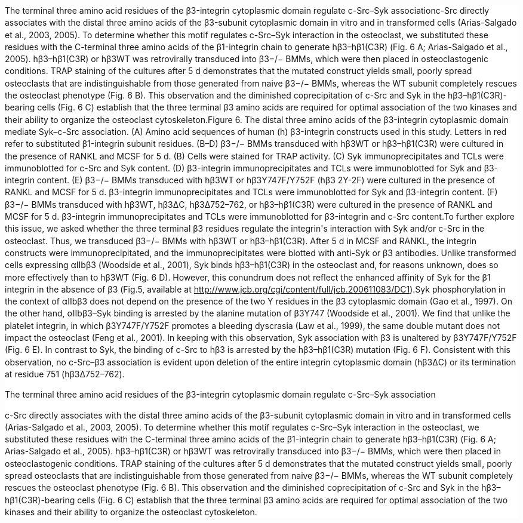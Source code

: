 The terminal three amino acid residues of the β3-integrin cytoplasmic domain regulate c-Src–Syk associationc-Src directly associates with the distal three amino acids of the β3-subunit cytoplasmic domain in vitro and in transformed cells (Arias-Salgado et al., 2003, 2005). To determine whether this motif regulates c-Src–Syk interaction in the osteoclast, we substituted these residues with the C-terminal three amino acids of the β1-integrin chain to generate hβ3–hβ1(C3R) (Fig. 6 A; Arias-Salgado et al., 2005). hβ3–hβ1(C3R) or hβ3WT was retrovirally transduced into β3−/− BMMs, which were then placed in osteoclastogenic conditions. TRAP staining of the cultures after 5 d demonstrates that the mutated construct yields small, poorly spread osteoclasts that are indistinguishable from those generated from naive β3−/− BMMs, whereas the WT subunit completely rescues the osteoclast phenotype (Fig. 6 B). This observation and the diminished coprecipitation of c-Src and Syk in the hβ3–hβ1(C3R)-bearing cells (Fig. 6 C) establish that the three terminal β3 amino acids are required for optimal association of the two kinases and their ability to organize the osteoclast cytoskeleton.Figure 6.
The distal three amino acids of the β3-integrin cytoplasmic domain mediate Syk–c-Src association. (A) Amino acid sequences of human (h) β3-integrin constructs used in this study. Letters in red refer to substituted β1-integrin subunit residues. (B–D) β3−/− BMMs transduced with hβ3WT or hβ3–hβ1(C3R) were cultured in the presence of RANKL and MCSF for 5 d. (B) Cells were stained for TRAP activity. (C) Syk immunoprecipitates and TCLs were immunoblotted for c-Src and Syk content. (D) β3-integrin immunoprecipitates and TCLs were immunoblotted for Syk and β3-integrin content. (E) β3−/− BMMs transduced with hβ3WT or hβ3Y747F/Y752F (hβ3 2Y-2F) were cultured in the presence of RANKL and MCSF for 5 d. β3-integrin immunoprecipitates and TCLs were immunoblotted for Syk and β3-integrin content. (F) β3−/− BMMs transduced with hβ3WT, hβ3ΔC, hβ3Δ752–762, or hβ3–hβ1(C3R) were cultured in the presence of RANKL and MCSF for 5 d. β3-integrin immunoprecipitates and TCLs were immunoblotted for β3-integrin and c-Src content.To further explore this issue, we asked whether the three terminal β3 residues regulate the integrin's interaction with Syk and/or c-Src in the osteoclast. Thus, we transduced β3−/− BMMs with hβ3WT or hβ3–hβ1(C3R). After 5 d in MCSF and RANKL, the integrin constructs were immunoprecipitated, and the immunoprecipitates were blotted with anti-Syk or β3 antibodies. Unlike transformed cells expressing αIIbβ3 (Woodside et al., 2001), Syk binds hβ3–hβ1(C3R) in the osteoclast and, for reasons unknown, does so more effectively than to hβ3WT (Fig. 6 D). However, this conundrum does not reflect the enhanced affinity of Syk for the β1 integrin in the absence of β3 (Fig.5, available at http://www.jcb.org/cgi/content/full/jcb.200611083/DC1).Syk phosphorylation in the context of αIIbβ3 does not depend on the presence of the two Y residues in the β3 cytoplasmic domain (Gao et al., 1997). On the other hand, αIIbβ3–Syk binding is arrested by the alanine mutation of β3Y747 (Woodside et al., 2001). We find that unlike the platelet integrin, in which β3Y747F/Y752F promotes a bleeding dyscrasia (Law et al., 1999), the same double mutant does not impact the osteoclast (Feng et al., 2001). In keeping with this observation, Syk association with β3 is unaltered by β3Y747F/Y752F (Fig. 6 E). In contrast to Syk, the binding of c-Src to hβ3 is arrested by the hβ3–hβ1(C3R) mutation (Fig. 6 F). Consistent with this observation, no c-Src–β3 association is evident upon deletion of the entire integrin cytoplasmic domain (hβ3ΔC) or its termination at residue 751 (hβ3Δ752–762).

The terminal three amino acid residues of the β3-integrin cytoplasmic domain regulate c-Src–Syk association

c-Src directly associates with the distal three amino acids of the β3-subunit cytoplasmic domain in vitro and in transformed cells (Arias-Salgado et al., 2003, 2005). To determine whether this motif regulates c-Src–Syk interaction in the osteoclast, we substituted these residues with the C-terminal three amino acids of the β1-integrin chain to generate hβ3–hβ1(C3R) (Fig. 6 A; Arias-Salgado et al., 2005). hβ3–hβ1(C3R) or hβ3WT was retrovirally transduced into β3−/− BMMs, which were then placed in osteoclastogenic conditions. TRAP staining of the cultures after 5 d demonstrates that the mutated construct yields small, poorly spread osteoclasts that are indistinguishable from those generated from naive β3−/− BMMs, whereas the WT subunit completely rescues the osteoclast phenotype (Fig. 6 B). This observation and the diminished coprecipitation of c-Src and Syk in the hβ3–hβ1(C3R)-bearing cells (Fig. 6 C) establish that the three terminal β3 amino acids are required for optimal association of the two kinases and their ability to organize the osteoclast cytoskeleton.
